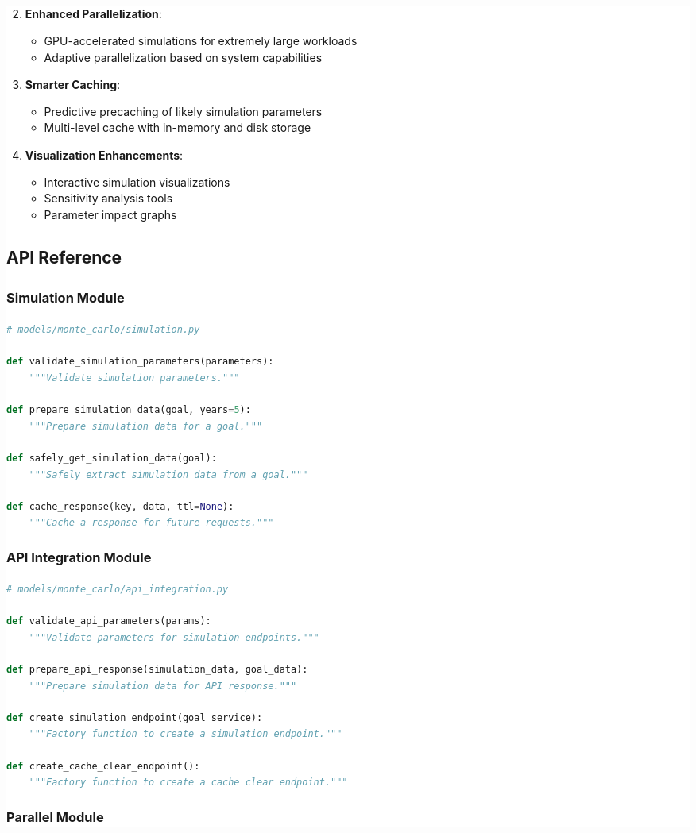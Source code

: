 2. **Enhanced Parallelization**:
   - GPU-accelerated simulations for extremely large workloads
   - Adaptive parallelization based on system capabilities

3. **Smarter Caching**:
   - Predictive precaching of likely simulation parameters
   - Multi-level cache with in-memory and disk storage

4. **Visualization Enhancements**:
   - Interactive simulation visualizations
   - Sensitivity analysis tools
   - Parameter impact graphs

## API Reference

### Simulation Module

```python
# models/monte_carlo/simulation.py

def validate_simulation_parameters(parameters):
    """Validate simulation parameters."""
    
def prepare_simulation_data(goal, years=5):
    """Prepare simulation data for a goal."""
    
def safely_get_simulation_data(goal):
    """Safely extract simulation data from a goal."""
    
def cache_response(key, data, ttl=None):
    """Cache a response for future requests."""
```

### API Integration Module

```python
# models/monte_carlo/api_integration.py

def validate_api_parameters(params):
    """Validate parameters for simulation endpoints."""

def prepare_api_response(simulation_data, goal_data):
    """Prepare simulation data for API response."""

def create_simulation_endpoint(goal_service):
    """Factory function to create a simulation endpoint."""

def create_cache_clear_endpoint():
    """Factory function to create a cache clear endpoint."""
```

### Parallel Module
